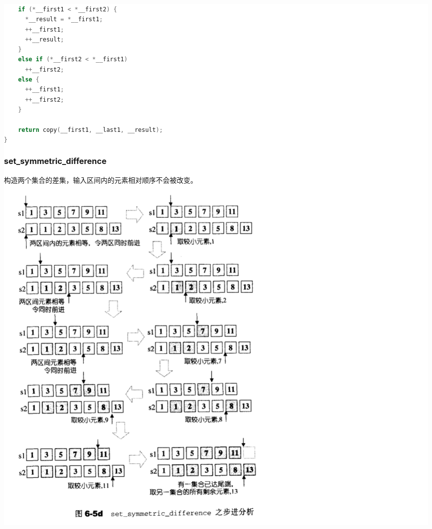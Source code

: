 ```c++
    if (*__first1 < *__first2) {
      *__result = *__first1;
      ++__first1;
      ++__result;
    }
    else if (*__first2 < *__first1)
      ++__first2;
    else {
      ++__first1;
      ++__first2;
    }

	return copy(__first1, __last1, __result);
}
```

### set_symmetric_difference

构造两个集合的差集，输入区间内的元素相对顺序不会被改变。

![](res/6-5d.png)
